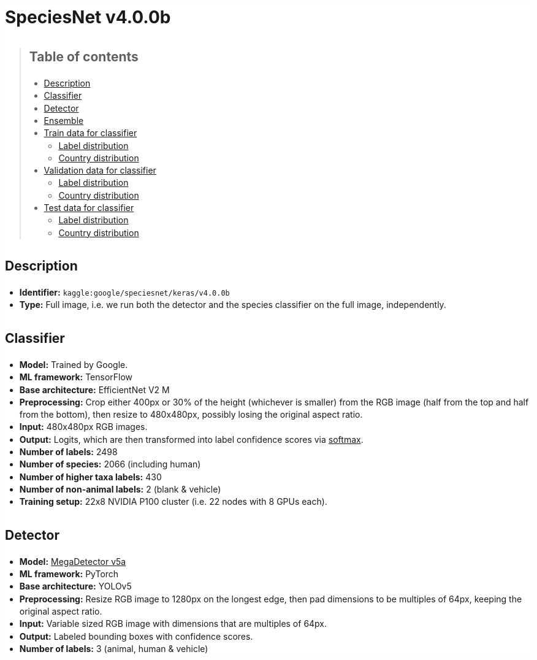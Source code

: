 # SpeciesNet v4.0.0b

> ## Table of contents
>
> - [Description](#description)
> - [Classifier](#classifier)
> - [Detector](#detector)
> - [Ensemble](#ensemble)
> - [Train data for classifier](#train-data-for-classifier)
>   - [Label distribution](#label-distribution)
>   - [Country distribution](#country-distribution)
> - [Validation data for classifier](#validation-data-for-classifier)
>   - [Label distribution](#label-distribution-1)
>   - [Country distribution](#country-distribution-1)
> - [Test data for classifier](#test-data-for-classifier)
>   - [Label distribution](#label-distribution-2)
>   - [Country distribution](#country-distribution-2)

## Description

- **Identifier:** `kaggle:google/speciesnet/keras/v4.0.0b`
- **Type:** Full image, i.e. we run both the detector and the species classifier on the full image, independently.

## Classifier

- **Model:** Trained by Google.
- **ML framework:** TensorFlow
- **Base architecture:** EfficientNet V2 M
- **Preprocessing:** Crop either 400px or 30% of the height (whichever is smaller) from the RGB image (half from the top and half from the bottom), then resize to 480x480px, possibly losing the original aspect ratio.
- **Input:** 480x480px RGB images.
- **Output:** Logits, which are then transformed into label confidence scores via [softmax](https://en.wikipedia.org/wiki/Softmax_function).
- **Number of labels:** 2498
- **Number of species:** 2066 (including human)
- **Number of higher taxa labels:** 430
- **Number of non-animal labels:** 2 (blank & vehicle)
- **Training setup:** 22x8 NVIDIA P100 cluster (i.e. 22 nodes with 8 GPUs each).

## Detector

- **Model:** [MegaDetector v5a](https://github.com/agentmorris/MegaDetector)
- **ML framework:** PyTorch
- **Base architecture:** YOLOv5
- **Preprocessing:** Resize RGB image to 1280px on the longest edge, then pad dimensions to be multiples of 64px, keeping the original aspect ratio.
- **Input:** Variable sized RGB image with dimensions that are multiples of 64px.
- **Output:** Labeled bounding boxes with confidence scores.
- **Number of labels:** 3 (animal, human & vehicle)
